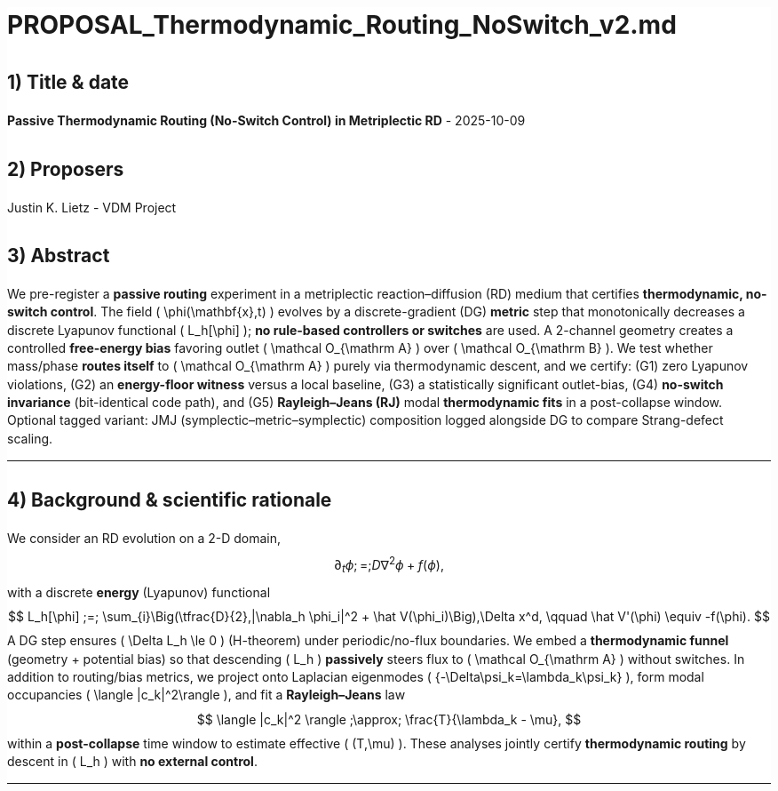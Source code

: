 # PROPOSAL_Thermodynamic_Routing_NoSwitch_v2.md

## 1) Title & date

**Passive Thermodynamic Routing (No-Switch Control) in Metriplectic RD** - 2025-10-09

## 2) Proposers

Justin K. Lietz - VDM Project

## 3) Abstract

We pre-register a **passive routing** experiment in a metriplectic reaction–diffusion (RD) medium that certifies **thermodynamic, no-switch control**. The field ( \phi(\mathbf{x},t) ) evolves by a discrete-gradient (DG) **metric** step that monotonically decreases a discrete Lyapunov functional ( L_h[\phi] ); **no rule-based controllers or switches** are used. A 2-channel geometry creates a controlled **free-energy bias** favoring outlet ( \mathcal O_{\mathrm A} ) over ( \mathcal O_{\mathrm B} ). We test whether mass/phase **routes itself** to ( \mathcal O_{\mathrm A} ) purely via thermodynamic descent, and we certify: (G1) zero Lyapunov violations, (G2) an **energy-floor witness** versus a local baseline, (G3) a statistically significant outlet-bias, (G4) **no-switch invariance** (bit-identical code path), and (G5) **Rayleigh–Jeans (RJ)** modal **thermodynamic fits** in a post-collapse window. Optional tagged variant: JMJ (symplectic–metric–symplectic) composition logged alongside DG to compare Strang-defect scaling.

---

## 4) Background & scientific rationale

We consider an RD evolution on a 2-D domain,
$$
\partial_t \phi ;=; D \nabla^2 \phi + f(\phi),
$$
with a discrete **energy** (Lyapunov) functional
$$
L_h[\phi] ;=; \sum_{i}\Big(\tfrac{D}{2},|\nabla_h \phi_i|^2 + \hat V(\phi_i)\Big),\Delta x^d,
\qquad \hat V'(\phi) \equiv -f(\phi).
$$
A DG step ensures ( \Delta L_h \le 0 ) (H-theorem) under periodic/no-flux boundaries. We embed a **thermodynamic funnel** (geometry + potential bias) so that descending ( L_h ) **passively** steers flux to ( \mathcal O_{\mathrm A} ) without switches. In addition to routing/bias metrics, we project onto Laplacian eigenmodes ( {-\Delta\psi_k=\lambda_k\psi_k} ), form modal occupancies ( \langle |c_k|^2\rangle ), and fit a **Rayleigh–Jeans** law
$$
\langle |c_k|^2 \rangle ;\approx; \frac{T}{\lambda_k - \mu},
$$
within a **post-collapse** time window to estimate effective ( (T,\mu) ). These analyses jointly certify **thermodynamic routing** by descent in ( L_h ) with **no external control**.

---
